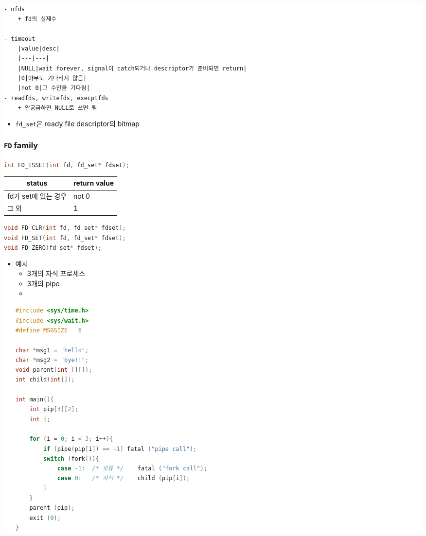     - nfds
        + fd의 실제수

    - timeout
        |value|desc|
        |---|---|
        |NULL|wait forever, signal이 catch되거나 descriptor가 준비되면 return|
        |0|아무도 기다리지 않음|
        |not 0|그 수만큼 기다림|
    - readfds, writefds, execptfds
        + 안궁금하면 NULL로 쓰면 됨

* `fd_set`은 ready file descriptor의 bitmap

### `FD` family
```c++
int FD_ISSET(int fd, fd_set* fdset);
```
|status|return value|
|---|---|
|fd가 set에 있는 경우|not 0|
|그 외|1|

```c++
void FD_CLR(int fd, fd_set* fdset);
void FD_SET(int fd, fd_set* fdset);
void FD_ZERO(fd_set* fdset);
```

* 예시
    - 3개의 자식 프로세스
    - 3개의 pipe
    - 
    ```c++
    #include <sys/time.h>
    #include <sys/wait.h>
    #define MSGSIZE   6

    char *msg1 = "hello";
    char *msg2 = "bye!!";
    void parent(int [][]);
    int child(int[]);

    int main(){
        int pip[3][2];
        int i;

        for (i = 0; i < 3; i++){
            if (pipe(pip[i]) == -1) fatal ("pipe call");
            switch (fork()){
                case -1:  /* 오류 */    fatal ("fork call");
                case 0:   /* 자식 */    child (pip[i]);
            }
        }
        parent (pip);
        exit (0);
    }
